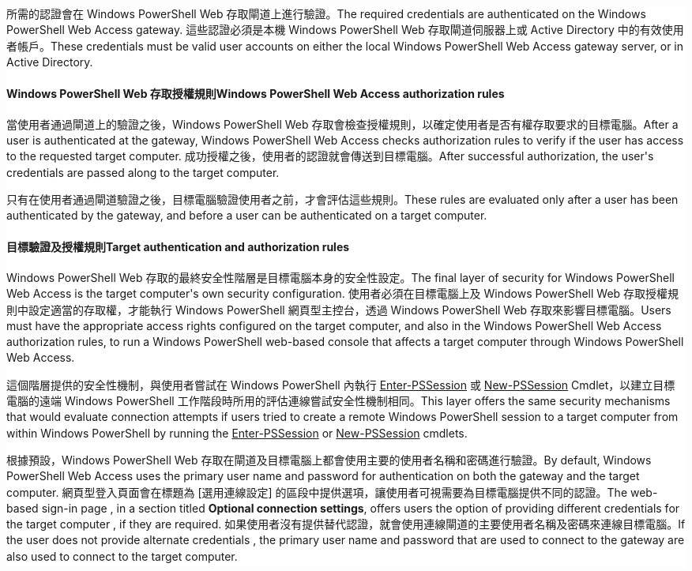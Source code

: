 <span data-ttu-id="737fd-162">所需的認證會在 Windows PowerShell Web 存取閘道上進行驗證。</span><span class="sxs-lookup"><span data-stu-id="737fd-162">The required credentials are authenticated on the Windows PowerShell Web Access gateway.</span></span>
<span data-ttu-id="737fd-163">這些認證必須是本機 Windows PowerShell Web 存取閘道伺服器上或 Active Directory 中的有效使用者帳戶。</span><span class="sxs-lookup"><span data-stu-id="737fd-163">These credentials must be valid user accounts on either the local Windows PowerShell Web Access gateway server, or in Active Directory.</span></span>

#### <a name="windows-powershell-web-access-authorization-rules"></a><span data-ttu-id="737fd-164">Windows PowerShell Web 存取授權規則</span><span class="sxs-lookup"><span data-stu-id="737fd-164">Windows PowerShell Web Access authorization rules</span></span>

<span data-ttu-id="737fd-165">當使用者通過閘道上的驗證之後，Windows PowerShell Web 存取會檢查授權規則，以確定使用者是否有權存取要求的目標電腦。</span><span class="sxs-lookup"><span data-stu-id="737fd-165">After a user is authenticated at the gateway, Windows PowerShell Web Access checks authorization rules to verify if the user has access to the requested target computer.</span></span>
<span data-ttu-id="737fd-166">成功授權之後，使用者的認證就會傳送到目標電腦。</span><span class="sxs-lookup"><span data-stu-id="737fd-166">After successful authorization, the user's credentials are passed along to the target computer.</span></span>

<span data-ttu-id="737fd-167">只有在使用者通過閘道驗證之後，目標電腦驗證使用者之前，才會評估這些規則。</span><span class="sxs-lookup"><span data-stu-id="737fd-167">These rules are evaluated only after a user has been authenticated by the gateway, and before a user can be authenticated on a target computer.</span></span>

#### <a name="target-authentication-and-authorization-rules"></a><span data-ttu-id="737fd-168">目標驗證及授權規則</span><span class="sxs-lookup"><span data-stu-id="737fd-168">Target authentication and authorization rules</span></span>

<span data-ttu-id="737fd-169">Windows PowerShell Web 存取的最終安全性階層是目標電腦本身的安全性設定。</span><span class="sxs-lookup"><span data-stu-id="737fd-169">The final layer of security for Windows PowerShell Web Access is the target computer's own security configuration.</span></span>
<span data-ttu-id="737fd-170">使用者必須在目標電腦上及 Windows PowerShell Web 存取授權規則中設定適當的存取權，才能執行 Windows PowerShell 網頁型主控台，透過 Windows PowerShell Web 存取來影響目標電腦。</span><span class="sxs-lookup"><span data-stu-id="737fd-170">Users must have the appropriate access rights configured on the target computer, and also in the Windows PowerShell Web Access authorization rules, to run a Windows PowerShell web-based console that affects a target computer through Windows PowerShell Web Access.</span></span>

<span data-ttu-id="737fd-171">這個階層提供的安全性機制，與使用者嘗試在 Windows PowerShell 內執行 [Enter-PSSession](https://msdn.microsoft.com/powershell/reference/5.1/microsoft.powershell.core/Enter-PSSession) 或 [New-PSSession](https://msdn.microsoft.com/powershell/reference/5.1/microsoft.powershell.core/new-pssession) Cmdlet，以建立目標電腦的遠端 Windows PowerShell 工作階段時所用的評估連線嘗試安全性機制相同。</span><span class="sxs-lookup"><span data-stu-id="737fd-171">This layer offers the same security mechanisms that would evaluate connection attempts if users tried to create a remote Windows PowerShell session to a target computer from within Windows PowerShell by running the [Enter-PSSession](https://msdn.microsoft.com/powershell/reference/5.1/microsoft.powershell.core/Enter-PSSession) or [New-PSSession](https://msdn.microsoft.com/powershell/reference/5.1/microsoft.powershell.core/new-pssession) cmdlets.</span></span>

<span data-ttu-id="737fd-172">根據預設，Windows PowerShell Web 存取在閘道及目標電腦上都會使用主要的使用者名稱和密碼進行驗證。</span><span class="sxs-lookup"><span data-stu-id="737fd-172">By default, Windows PowerShell Web Access uses the primary user name and password for authentication on both the gateway and the target computer.</span></span>
<span data-ttu-id="737fd-173">網頁型登入頁面會在標題為 [選用連線設定] 的區段中提供選項，讓使用者可視需要為目標電腦提供不同的認證。</span><span class="sxs-lookup"><span data-stu-id="737fd-173">The web-based sign-in page , in a section titled **Optional connection settings**, offers users the option of providing different credentials for the target computer , if they are required.</span></span>
<span data-ttu-id="737fd-174">如果使用者沒有提供替代認證，就會使用連線閘道的主要使用者名稱及密碼來連線目標電腦。</span><span class="sxs-lookup"><span data-stu-id="737fd-174">If the user does not provide alternate credentials , the primary user name and password that are used to connect to the gateway are also used to connect to the target computer.</span></span>
